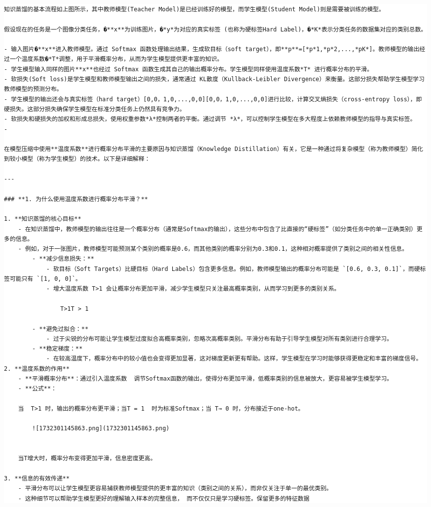     知识蒸馏的基本流程如上图所示，其中教师模型(Teacher Model)是已经训练好的模型，而学生模型(Student Model)则是需要被训练的模型。
    
    假设现在的任务是一个图像分类任务，�**x**为训练图片，�*y*为对应的真实标签 (也称为硬标签Hard Label)，�*K*表示分类任务的数据集对应的类别总数。
    
    - 输入图片�**x**进入教师模型。通过 Softmax 函数处理输出结果，生成软目标（soft target），即**p**=[*p*1,*p*2,...,*pK*]。教师模型的输出经过一个温度系数�*T*调整，用于平滑概率分布，从而为学生模型提供更丰富的知识。
    - 学生模型输入同样的图片**x**也经过 Softmax 函数生成其自己的输出概率分布。学生模型同样使用温度系数*T* 进行概率分布的平滑。
    - 软损失(Soft loss)是学生模型和教师模型输出之间的损失，通常通过 KL散度（Kullback-Leibler Divergence）来衡量。这部分损失帮助学生模型学习教师模型的预测分布。
    - 学生模型的输出还会与真实标签（hard target）[0,0，1,0,...,0,0][0,0，1,0,...,0,0]进行比较，计算交叉熵损失（cross-entropy loss），即硬损失。这部分损失确保学生模型在标准分类任务上仍然具有竞争力。
    - 软损失和硬损失的加权和形成总损失，使用权重参数*λ*控制两者的平衡。通过调节 *λ*，可以控制学生模型在多大程度上依赖教师模型的指导与真实标签。
    - 
    
    在模型压缩中使用**温度系数**进行概率分布平滑的主要原因与知识蒸馏（Knowledge Distillation）有关，它是一种通过将复杂模型（称为教师模型）简化到较小模型（称为学生模型）的技术。以下是详细解释：
    
    ---
    
    ### **1. 为什么使用温度系数进行概率分布平滑？**
    
    1. **知识蒸馏的核心目标**
        - 在知识蒸馏中，教师模型的输出往往是一个概率分布（通常是Softmax的输出），这些分布中包含了比直接的“硬标签”（如分类任务中的单一正确类别）更多的信息。
        - 例如，对于一张图片，教师模型可能预测某个类别的概率是0.6，而其他类别的概率分别为0.3和0.1，这种相对概率提供了类别之间的相关性信息。
            - **减少信息损失：**
                - 软目标（Soft Targets）比硬目标（Hard Labels）包含更多信息。例如，教师模型输出的概率分布可能是 `[0.6, 0.3, 0.1]`，而硬标签可能只有 `[1, 0, 0]`。
                - 增大温度系数 T>1 会让概率分布更加平滑，减少学生模型只关注最高概率类别，从而学习到更多的类别关系。
                    
                    T>1T > 1
                    
            - **避免过拟合：**
                - 过于尖锐的分布可能让学生模型过度拟合高概率类别，忽略次高概率类别。平滑分布有助于引导学生模型对所有类别进行合理学习。
            - **稳定梯度：**
                - 在较高温度下，概率分布中的较小值也会变得更加显著，这对梯度更新更有帮助。这样，学生模型在学习时能够获得更稳定和丰富的梯度信号。
    2. **温度系数的作用**
        - **平滑概率分布**：通过引入温度系数  调节Softmax函数的输出，使得分布更加平滑，低概率类别的信息被放大，更容易被学生模型学习。
        - **公式**：
        
        当  T>1 时，输出的概率分布更平滑；当T = 1  时为标准Softmax；当 T→ 0 时，分布接近于one-hot。
            
            ![1732301145863.png](1732301145863.png)
            
        
        当T增大时，概率分布变得更加平滑，信息密度更高。
        
    3. **信息的有效传递**
        - 平滑分布可以让学生模型更容易捕获教师模型提供的更丰富的知识（类别之间的关系），而非仅关注于单一的最优类别。
        - 这种细节可以帮助学生模型更好的理解输入样本的完整信息， 而不仅仅只是学习硬标签。保留更多的特征数据
    